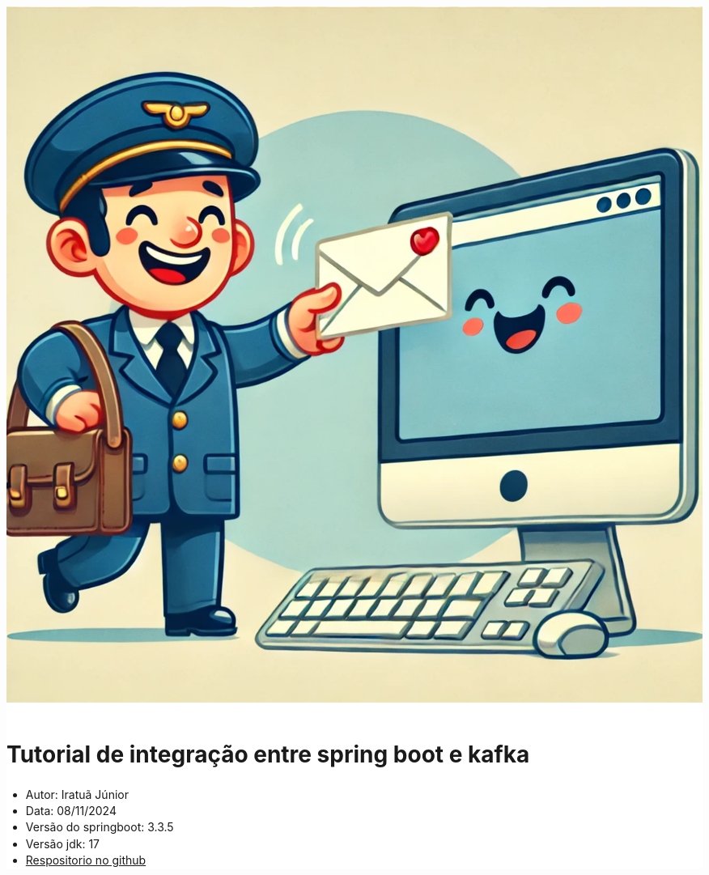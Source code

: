 ![Arquitetura Limpa](/images/f01_capa.png "Capa")

# Tutorial de integração entre spring boot e kafka

- Autor: Iratuã Júnior
- Data: 08/11/2024
- Versão do springboot: 3.3.5
- Versão jdk: 17
- [Respositorio no github](https://github.com/iratuan/tutorial-sboot-kafka)
